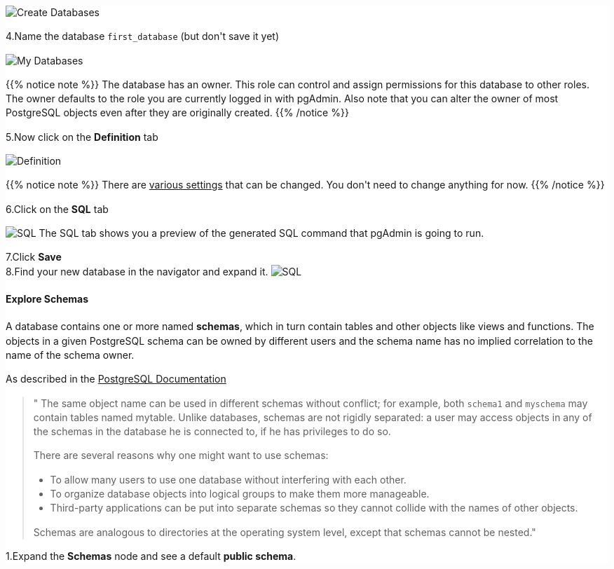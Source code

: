  ![Create Databases](/images/2/2-2/3.png)

 4.Name the database `first_database` (but don't save it yet)

 ![My Databases](/images/2/2-2/4.png)

 {{% notice note %}}
 The database has an owner. This role can control and assign permissions for this database to other roles. The owner defaults to the role you are currently logged in with pgAdmin. Also note that you can alter the owner of most PostgreSQL objects even after they are originally created.
 {{% /notice %}} 

 5.Now click on the **Definition** tab

 ![Definition](/images/2/2-2/5.png)

 {{% notice note %}}
 There are [various settings](https://www.postgresql.org/docs/11/sql-createdatabase.html)  that can be changed. You don't need to change anything for now.
 {{% /notice %}}

 6.Click on the **SQL** tab

 ![SQL](/images/2/2-2/6.png)
 The SQL tab shows you a preview of the generated SQL command that pgAdmin is going to run.

 7.Click **Save** \
 8.Find your new database in the navigator and expand it.
 ![SQL](/images/2/2-2/7.png)

#### Explore Schemas
A database contains one or more named **schemas**, which in turn contain tables and other objects like views and functions. The objects in a given PostgreSQL schema can be owned by different users and the schema name has no implied correlation to the name of the schema owner.

As described in the [PostgreSQL Documentation](https://www.postgresql.org/docs/11/ddl-schemas.html)


> " The same object name can be used in different schemas without conflict; for example, both `schema1` and `myschema` may contain tables named mytable. Unlike databases, schemas are not rigidly separated: a user may access objects in any of the schemas in the database he is connected to, if he has privileges to do so.
>
> There are several reasons why one might want to use schemas:
>
> - To allow many users to use one database without interfering with each other.
> - To organize database objects into logical groups to make them more manageable.
> - Third-party applications can be put into separate schemas so they cannot collide with the names of other objects.
>
> Schemas are analogous to directories at the operating system level, except that schemas cannot be nested."

1.Expand the **Schemas** node and see a default **public schema**.
